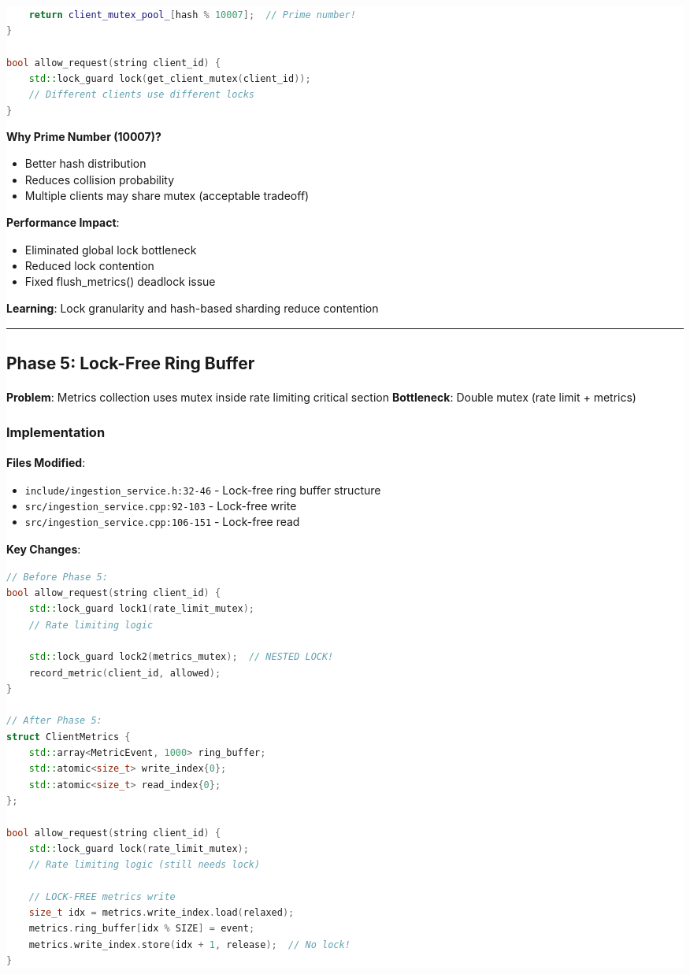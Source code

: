 ```cpp
    return client_mutex_pool_[hash % 10007];  // Prime number!
}

bool allow_request(string client_id) {
    std::lock_guard lock(get_client_mutex(client_id));
    // Different clients use different locks
}
```

**Why Prime Number (10007)?**
- Better hash distribution
- Reduces collision probability
- Multiple clients may share mutex (acceptable tradeoff)

**Performance Impact**:
- Eliminated global lock bottleneck
- Reduced lock contention
- Fixed flush_metrics() deadlock issue

**Learning**: Lock granularity and hash-based sharding reduce contention

---

## Phase 5: Lock-Free Ring Buffer
**Problem**: Metrics collection uses mutex inside rate limiting critical section
**Bottleneck**: Double mutex (rate limit + metrics)

### Implementation
**Files Modified**:
- `include/ingestion_service.h:32-46` - Lock-free ring buffer structure
- `src/ingestion_service.cpp:92-103` - Lock-free write
- `src/ingestion_service.cpp:106-151` - Lock-free read

**Key Changes**:
```cpp
// Before Phase 5:
bool allow_request(string client_id) {
    std::lock_guard lock1(rate_limit_mutex);
    // Rate limiting logic

    std::lock_guard lock2(metrics_mutex);  // NESTED LOCK!
    record_metric(client_id, allowed);
}

// After Phase 5:
struct ClientMetrics {
    std::array<MetricEvent, 1000> ring_buffer;
    std::atomic<size_t> write_index{0};
    std::atomic<size_t> read_index{0};
};

bool allow_request(string client_id) {
    std::lock_guard lock(rate_limit_mutex);
    // Rate limiting logic (still needs lock)

    // LOCK-FREE metrics write
    size_t idx = metrics.write_index.load(relaxed);
    metrics.ring_buffer[idx % SIZE] = event;
    metrics.write_index.store(idx + 1, release);  // No lock!
}
```
